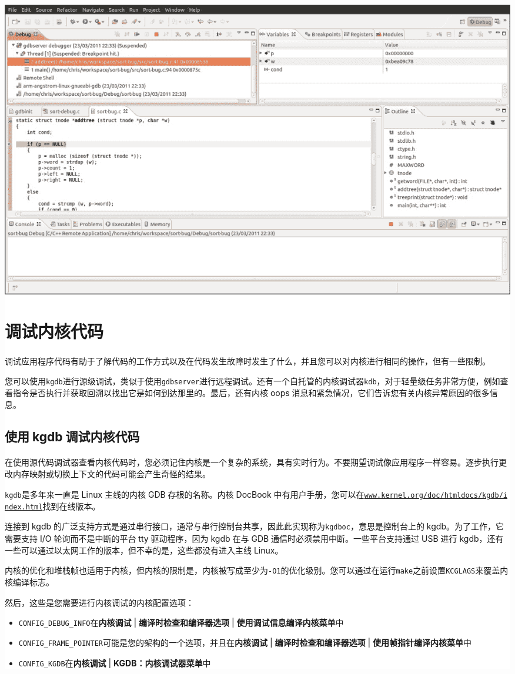 ![Eclipse](img/B03982_12_03.jpg)

# 调试内核代码

调试应用程序代码有助于了解代码的工作方式以及在代码发生故障时发生了什么，并且您可以对内核进行相同的操作，但有一些限制。

您可以使用`kgdb`进行源级调试，类似于使用`gdbserver`进行远程调试。还有一个自托管的内核调试器`kdb`，对于轻量级任务非常方便，例如查看指令是否执行并获取回溯以找出它是如何到达那里的。最后，还有内核 oops 消息和紧急情况，它们告诉您有关内核异常原因的很多信息。

## 使用 kgdb 调试内核代码

在使用源代码调试器查看内核代码时，您必须记住内核是一个复杂的系统，具有实时行为。不要期望调试像应用程序一样容易。逐步执行更改内存映射或切换上下文的代码可能会产生奇怪的结果。

`kgdb`是多年来一直是 Linux 主线的内核 GDB 存根的名称。内核 DocBook 中有用户手册，您可以在[`www.kernel.org/doc/htmldocs/kgdb/index.html`](https://www.kernel.org/doc/htmldocs/kgdb/index.html)找到在线版本。

连接到 kgdb 的广泛支持方式是通过串行接口，通常与串行控制台共享，因此此实现称为`kgdboc`，意思是控制台上的 kgdb。为了工作，它需要支持 I/O 轮询而不是中断的平台 tty 驱动程序，因为 kgdb 在与 GDB 通信时必须禁用中断。一些平台支持通过 USB 进行 kgdb，还有一些可以通过以太网工作的版本，但不幸的是，这些都没有进入主线 Linux。

内核的优化和堆栈帧也适用于内核，但内核的限制是，内核被写成至少为`-O1`的优化级别。您可以通过在运行`make`之前设置`KCGLAGS`来覆盖内核编译标志。

然后，这些是您需要进行内核调试的内核配置选项：

+   `CONFIG_DEBUG_INFO`在**内核调试** | **编译时检查和编译器选项** | **使用调试信息编译内核菜单**中

+   `CONFIG_FRAME_POINTER`可能是您的架构的一个选项，并且在**内核调试** | **编译时检查和编译器选项** | **使用帧指针编译内核菜单**中

+   `CONFIG_KGDB`在**内核调试** | **KGDB：内核调试器菜单**中
